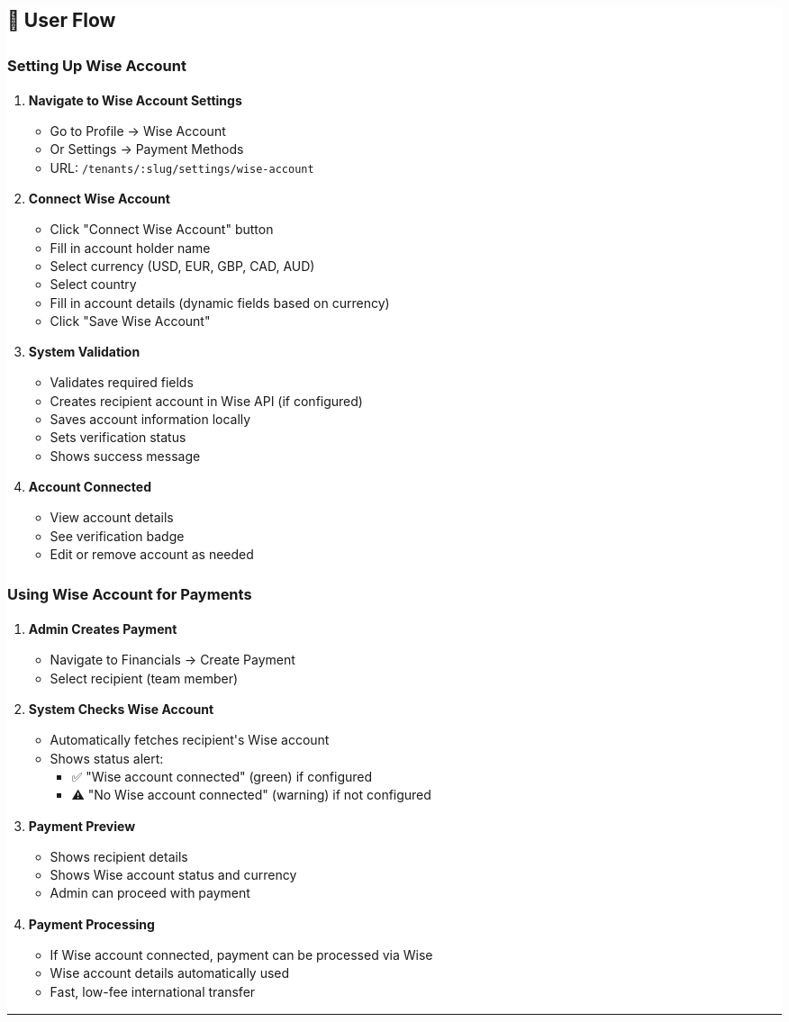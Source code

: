 
## 🎯 User Flow

### Setting Up Wise Account

1. **Navigate to Wise Account Settings**
   - Go to Profile → Wise Account
   - Or Settings → Payment Methods
   - URL: `/tenants/:slug/settings/wise-account`

2. **Connect Wise Account**
   - Click "Connect Wise Account" button
   - Fill in account holder name
   - Select currency (USD, EUR, GBP, CAD, AUD)
   - Select country
   - Fill in account details (dynamic fields based on currency)
   - Click "Save Wise Account"

3. **System Validation**
   - Validates required fields
   - Creates recipient account in Wise API (if configured)
   - Saves account information locally
   - Sets verification status
   - Shows success message

4. **Account Connected**
   - View account details
   - See verification badge
   - Edit or remove account as needed

### Using Wise Account for Payments

1. **Admin Creates Payment**
   - Navigate to Financials → Create Payment
   - Select recipient (team member)

2. **System Checks Wise Account**
   - Automatically fetches recipient's Wise account
   - Shows status alert:
     - ✅ "Wise account connected" (green) if configured
     - ⚠️ "No Wise account connected" (warning) if not configured

3. **Payment Preview**
   - Shows recipient details
   - Shows Wise account status and currency
   - Admin can proceed with payment

4. **Payment Processing**
   - If Wise account connected, payment can be processed via Wise
   - Wise account details automatically used
   - Fast, low-fee international transfer

---
